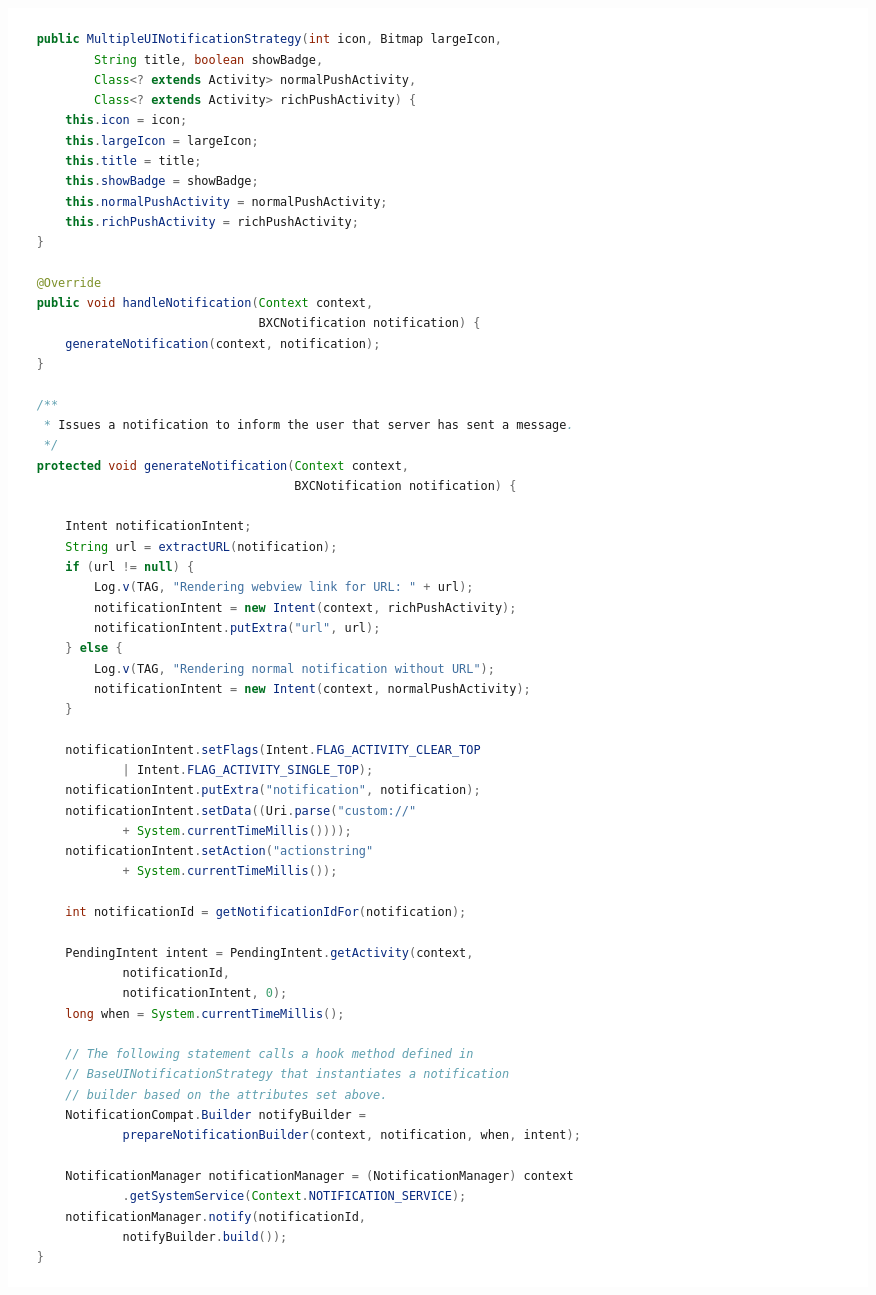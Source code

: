 ~~~ java
    
    public MultipleUINotificationStrategy(int icon, Bitmap largeIcon,
            String title, boolean showBadge,
            Class<? extends Activity> normalPushActivity,
            Class<? extends Activity> richPushActivity) {
        this.icon = icon;
        this.largeIcon = largeIcon;
        this.title = title;
        this.showBadge = showBadge;
        this.normalPushActivity = normalPushActivity;
        this.richPushActivity = richPushActivity;
    }
    
    @Override
    public void handleNotification(Context context,
                                   BXCNotification notification) {
        generateNotification(context, notification);
    }
    
    /**
     * Issues a notification to inform the user that server has sent a message.
     */
    protected void generateNotification(Context context,
                                        BXCNotification notification) {
    
        Intent notificationIntent;
        String url = extractURL(notification);        
        if (url != null) {
            Log.v(TAG, "Rendering webview link for URL: " + url);
            notificationIntent = new Intent(context, richPushActivity);
            notificationIntent.putExtra("url", url);
        } else {
            Log.v(TAG, "Rendering normal notification without URL");
            notificationIntent = new Intent(context, normalPushActivity);
        }
    
        notificationIntent.setFlags(Intent.FLAG_ACTIVITY_CLEAR_TOP
                | Intent.FLAG_ACTIVITY_SINGLE_TOP);
        notificationIntent.putExtra("notification", notification);
        notificationIntent.setData((Uri.parse("custom://"
                + System.currentTimeMillis())));
        notificationIntent.setAction("actionstring"
                + System.currentTimeMillis());
    
        int notificationId = getNotificationIdFor(notification);
        
        PendingIntent intent = PendingIntent.getActivity(context,
                notificationId,
                notificationIntent, 0);
        long when = System.currentTimeMillis();
        
        // The following statement calls a hook method defined in
        // BaseUINotificationStrategy that instantiates a notification
        // builder based on the attributes set above.
        NotificationCompat.Builder notifyBuilder =
                prepareNotificationBuilder(context, notification, when, intent);
    
        NotificationManager notificationManager = (NotificationManager) context
                .getSystemService(Context.NOTIFICATION_SERVICE);
        notificationManager.notify(notificationId,
                notifyBuilder.build());
    }
    
~~~
